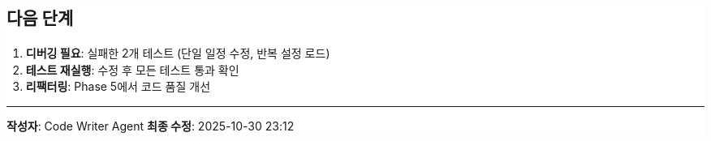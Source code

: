 
## 다음 단계

1. **디버깅 필요**: 실패한 2개 테스트 (단일 일정 수정, 반복 설정 로드)
2. **테스트 재실행**: 수정 후 모든 테스트 통과 확인
3. **리팩터링**: Phase 5에서 코드 품질 개선

---

**작성자**: Code Writer Agent
**최종 수정**: 2025-10-30 23:12
